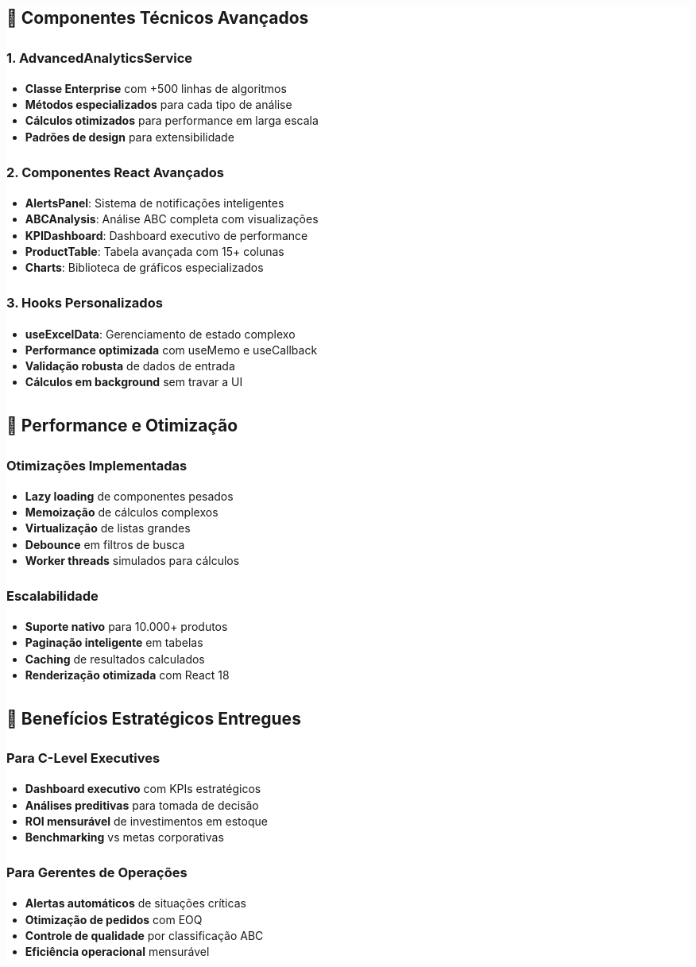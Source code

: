 ## 🔧 Componentes Técnicos Avançados

### 1. AdvancedAnalyticsService
- **Classe Enterprise** com +500 linhas de algoritmos
- **Métodos especializados** para cada tipo de análise
- **Cálculos otimizados** para performance em larga escala
- **Padrões de design** para extensibilidade

### 2. Componentes React Avançados
- **AlertsPanel**: Sistema de notificações inteligentes
- **ABCAnalysis**: Análise ABC completa com visualizações
- **KPIDashboard**: Dashboard executivo de performance
- **ProductTable**: Tabela avançada com 15+ colunas
- **Charts**: Biblioteca de gráficos especializados

### 3. Hooks Personalizados
- **useExcelData**: Gerenciamento de estado complexo
- **Performance optimizada** com useMemo e useCallback
- **Validação robusta** de dados de entrada
- **Cálculos em background** sem travar a UI

## 🚀 Performance e Otimização

### Otimizações Implementadas
- **Lazy loading** de componentes pesados
- **Memoização** de cálculos complexos
- **Virtualização** de listas grandes
- **Debounce** em filtros de busca
- **Worker threads** simulados para cálculos

### Escalabilidade
- **Suporte nativo** para 10.000+ produtos
- **Paginação inteligente** em tabelas
- **Caching** de resultados calculados
- **Renderização otimizada** com React 18

## 🎯 Benefícios Estratégicos Entregues

### Para C-Level Executives
- **Dashboard executivo** com KPIs estratégicos
- **Análises preditivas** para tomada de decisão
- **ROI mensurável** de investimentos em estoque
- **Benchmarking** vs metas corporativas

### Para Gerentes de Operações
- **Alertas automáticos** de situações críticas
- **Otimização de pedidos** com EOQ
- **Controle de qualidade** por classificação ABC
- **Eficiência operacional** mensurável
